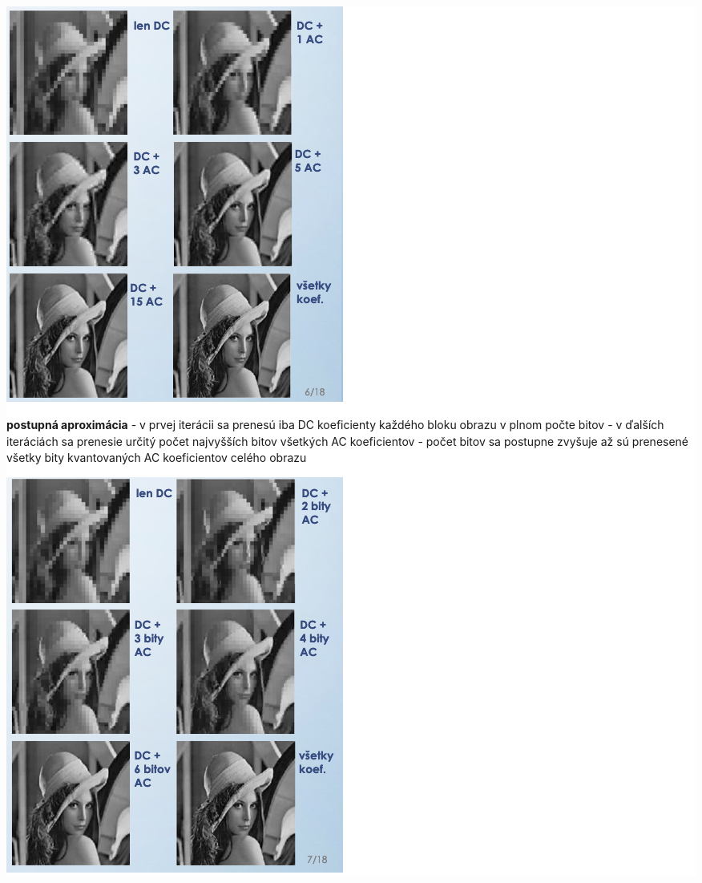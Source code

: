 ![obr110](img/obr110.png)

**postupná aproximácia**
    - v prvej iterácii sa prenesú iba DC koeficienty každého bloku obrazu v plnom počte bitov
    - v ďalších iteráciách sa prenesie určitý počet najvyšších bitov všetkých AC koeficientov
    - počet bitov sa postupne zvyšuje až sú prenesené všetky bity kvantovaných AC koeficientov celého obrazu

![obr111](img/obr111.png)
